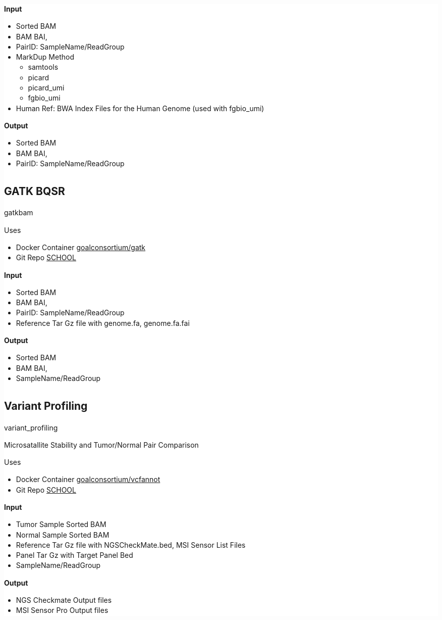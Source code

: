 **Input**
- Sorted BAM
- BAM BAI,
- PairID: SampleName/ReadGroup
- MarkDup Method
  - samtools
  - picard
  - picard_umi
  - fgbio_umi
- Human Ref: BWA Index Files for the Human Genome (used with fgbio_umi)

**Output**
- Sorted BAM
- BAM BAI,
- PairID: SampleName/ReadGroup

## GATK BQSR
gatkbam

Uses
- Docker Container [goalconsortium/gatk](https://hub.docker.com/repository/docker/goalconsortium/gatk/general)
- Git Repo [SCHOOL](https://github.com/bcantarel/school)

**Input**
- Sorted BAM
- BAM BAI,
- PairID: SampleName/ReadGroup
- Reference Tar Gz file with genome.fa, genome.fa.fai

**Output**
- Sorted BAM
- BAM BAI,
- SampleName/ReadGroup

## Variant Profiling
variant_profiling

Microsatallite Stability and Tumor/Normal Pair Comparison

Uses
- Docker Container [goalconsortium/vcfannot](https://hub.docker.com/repository/docker/goalconsortium/vcfannot/general)
- Git Repo [SCHOOL](https://github.com/bcantarel/school)

**Input**
- Tumor Sample Sorted BAM
- Normal Sample Sorted BAM
- Reference Tar Gz file with NGSCheckMate.bed, MSI Sensor List Files
- Panel Tar Gz with Target Panel Bed
- SampleName/ReadGroup

**Output**
- NGS Checkmate Output files
- MSI Sensor Pro Output files

